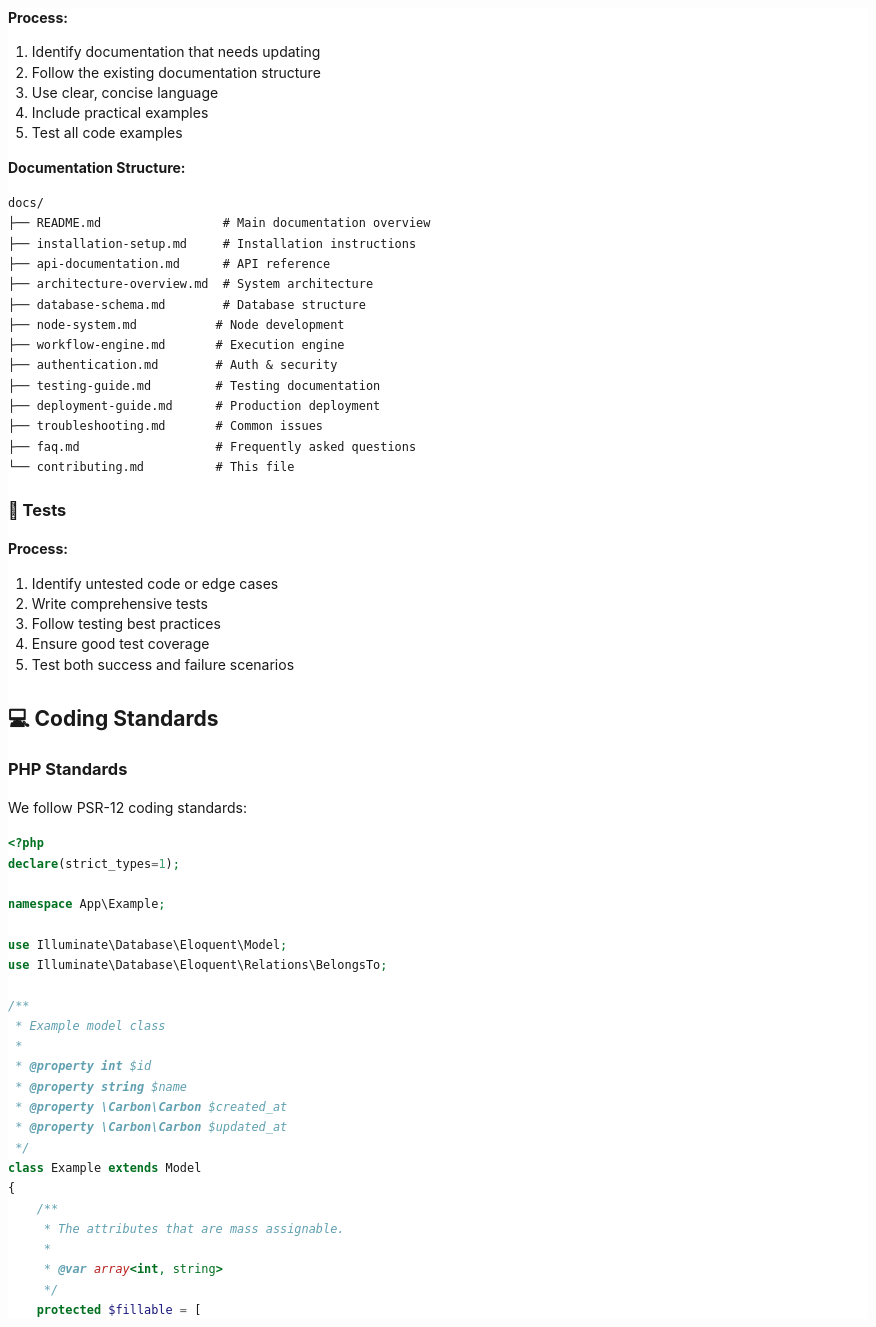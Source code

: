 **Process:**
1. Identify documentation that needs updating
2. Follow the existing documentation structure
3. Use clear, concise language
4. Include practical examples
5. Test all code examples

**Documentation Structure:**
```
docs/
├── README.md                 # Main documentation overview
├── installation-setup.md     # Installation instructions
├── api-documentation.md      # API reference
├── architecture-overview.md  # System architecture
├── database-schema.md        # Database structure
├── node-system.md           # Node development
├── workflow-engine.md       # Execution engine
├── authentication.md        # Auth & security
├── testing-guide.md         # Testing documentation
├── deployment-guide.md      # Production deployment
├── troubleshooting.md       # Common issues
├── faq.md                   # Frequently asked questions
└── contributing.md          # This file
```

### 🧪 Tests

**Process:**
1. Identify untested code or edge cases
2. Write comprehensive tests
3. Follow testing best practices
4. Ensure good test coverage
5. Test both success and failure scenarios

## 💻 Coding Standards

### PHP Standards

We follow PSR-12 coding standards:

```php
<?php
declare(strict_types=1);

namespace App\Example;

use Illuminate\Database\Eloquent\Model;
use Illuminate\Database\Eloquent\Relations\BelongsTo;

/**
 * Example model class
 *
 * @property int $id
 * @property string $name
 * @property \Carbon\Carbon $created_at
 * @property \Carbon\Carbon $updated_at
 */
class Example extends Model
{
    /**
     * The attributes that are mass assignable.
     *
     * @var array<int, string>
     */
    protected $fillable = [
```
